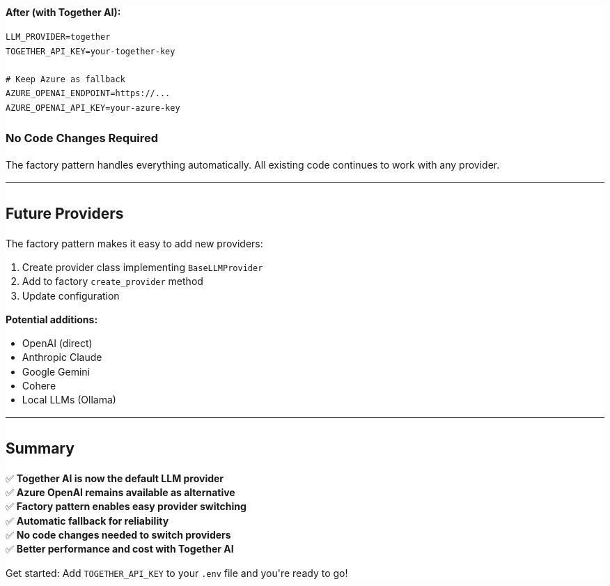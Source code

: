 **After (with Together AI):**
```env
LLM_PROVIDER=together
TOGETHER_API_KEY=your-together-key

# Keep Azure as fallback
AZURE_OPENAI_ENDPOINT=https://...
AZURE_OPENAI_API_KEY=your-azure-key
```

### No Code Changes Required

The factory pattern handles everything automatically. All existing code continues to work with any provider.

---

## Future Providers

The factory pattern makes it easy to add new providers:

1. Create provider class implementing `BaseLLMProvider`
2. Add to factory `create_provider` method
3. Update configuration

**Potential additions:**
- OpenAI (direct)
- Anthropic Claude
- Google Gemini
- Cohere
- Local LLMs (Ollama)

---

## Summary

✅ **Together AI is now the default LLM provider**  
✅ **Azure OpenAI remains available as alternative**  
✅ **Factory pattern enables easy provider switching**  
✅ **Automatic fallback for reliability**  
✅ **No code changes needed to switch providers**  
✅ **Better performance and cost with Together AI**  

Get started: Add `TOGETHER_API_KEY` to your `.env` file and you're ready to go!
